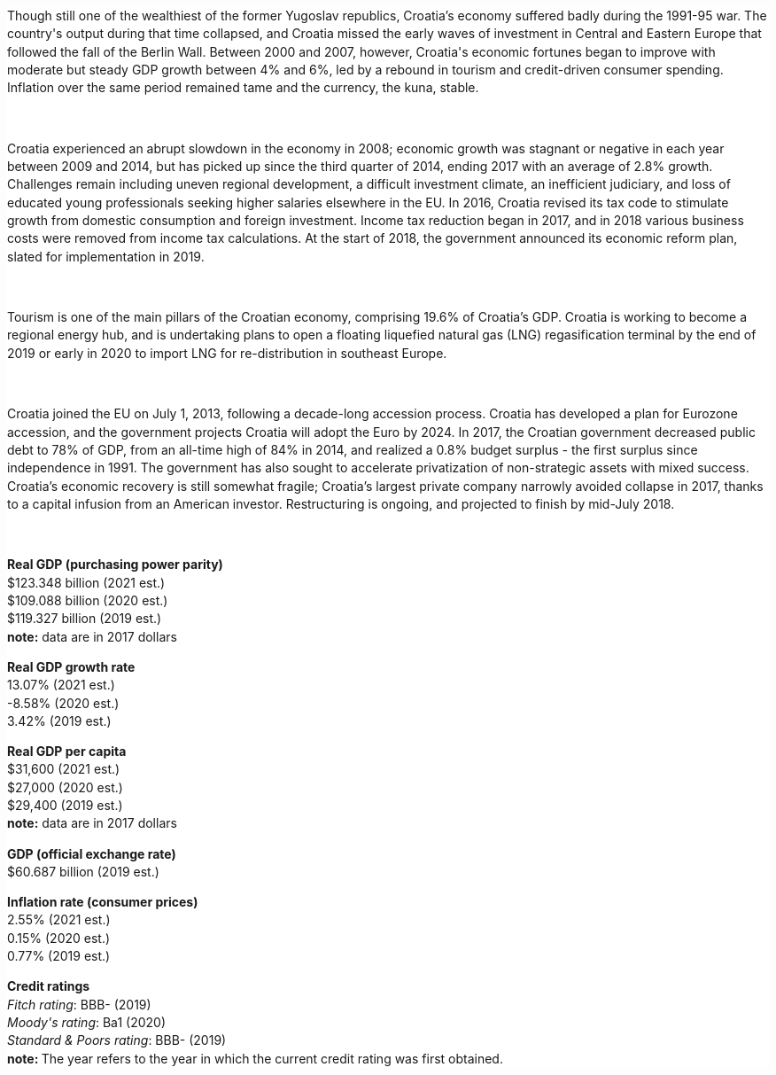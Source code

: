 <p>Though still one of the wealthiest of the former Yugoslav republics, Croatia’s economy suffered badly during the 1991-95 war. The country's output during that time collapsed, and Croatia missed the early waves of investment in Central and Eastern Europe that followed the fall of the Berlin Wall. Between 2000 and 2007, however, Croatia's economic fortunes began to improve with moderate but steady GDP growth between 4% and 6%, led by a rebound in tourism and credit-driven consumer spending. Inflation over the same period remained tame and the currency, the kuna, stable.</p> <p> </p> <p>Croatia experienced an abrupt slowdown in the economy in 2008; economic growth was stagnant or negative in each year between 2009 and 2014, but has picked up since the third quarter of 2014, ending 2017 with an average of 2.8% growth. Challenges remain including uneven regional development, a difficult investment climate, an inefficient judiciary, and loss of educated young professionals seeking higher salaries elsewhere in the EU. In 2016, Croatia revised its tax code to stimulate growth from domestic consumption and foreign investment. Income tax reduction began in 2017, and in 2018 various business costs were removed from income tax calculations. At the start of 2018, the government announced its economic reform plan, slated for implementation in 2019.</p> <p> </p> <p>Tourism is one of the main pillars of the Croatian economy, comprising 19.6% of Croatia’s GDP. Croatia is working to become a regional energy hub, and is undertaking plans to open a floating liquefied natural gas (LNG) regasification terminal by the end of 2019 or early in 2020 to import LNG for re-distribution in southeast Europe.</p> <p> </p> <p>Croatia joined the EU on July 1, 2013, following a decade-long accession process. Croatia has developed a plan for Eurozone accession, and the government projects Croatia will adopt the Euro by 2024. In 2017, the Croatian government decreased public debt to 78% of GDP, from an all-time high of 84% in 2014, and realized a 0.8% budget surplus - the first surplus since independence in 1991. The government has also sought to accelerate privatization of non-strategic assets with mixed success. Croatia’s economic recovery is still somewhat fragile; Croatia’s largest private company narrowly avoided collapse in 2017, thanks to a capital infusion from an American investor. Restructuring is ongoing, and projected to finish by mid-July 2018.</p><br>

**Real GDP (purchasing power parity)**<br>
$123.348 billion (2021 est.)<br>
$109.088 billion (2020 est.)<br>
$119.327 billion (2019 est.)<br>
<strong>note:</strong> data are in 2017 dollars<br>

**Real GDP growth rate**<br>
13.07% (2021 est.)<br>
-8.58% (2020 est.)<br>
3.42% (2019 est.)<br>

**Real GDP per capita**<br>
$31,600 (2021 est.)<br>
$27,000 (2020 est.)<br>
$29,400 (2019 est.)<br>
<strong>note:</strong> data are in 2017 dollars<br>

**GDP (official exchange rate)**<br>
$60.687 billion (2019 est.)<br>

**Inflation rate (consumer prices)**<br>
2.55% (2021 est.)<br>
0.15% (2020 est.)<br>
0.77% (2019 est.)<br>

**Credit ratings**<br>
_Fitch rating_: BBB- (2019)<br>
_Moody's rating_: Ba1 (2020)<br>
_Standard & Poors rating_: BBB- (2019)<br>
<strong>note: </strong>The year refers to the year in which the current credit rating was first obtained.<br>
